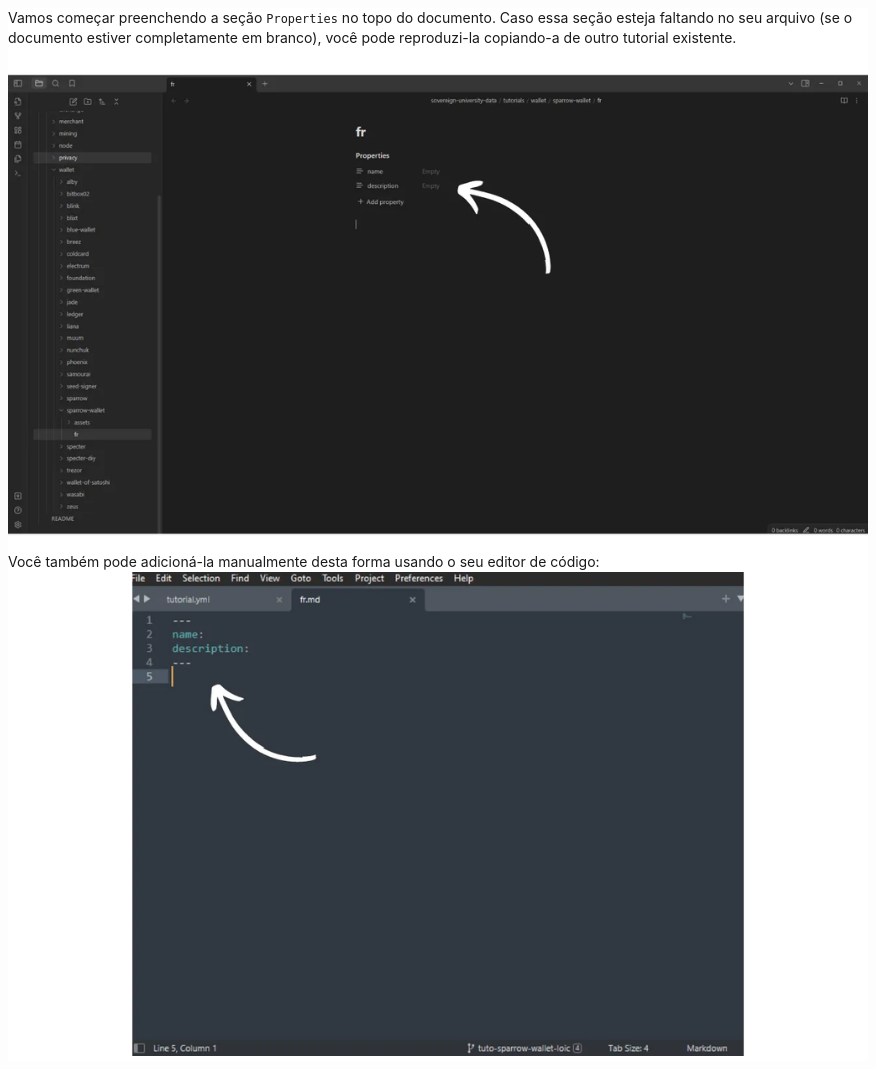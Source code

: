 Vamos começar preenchendo a seção `Properties` no topo do documento. Caso essa seção esteja faltando no seu arquivo (se o documento estiver completamente em branco), você pode reproduzi-la copiando-a de outro tutorial existente.

![github](assets/77.webp)
Você também pode adicioná-la manualmente desta forma usando o seu editor de código:
![github](assets/78.webp)
